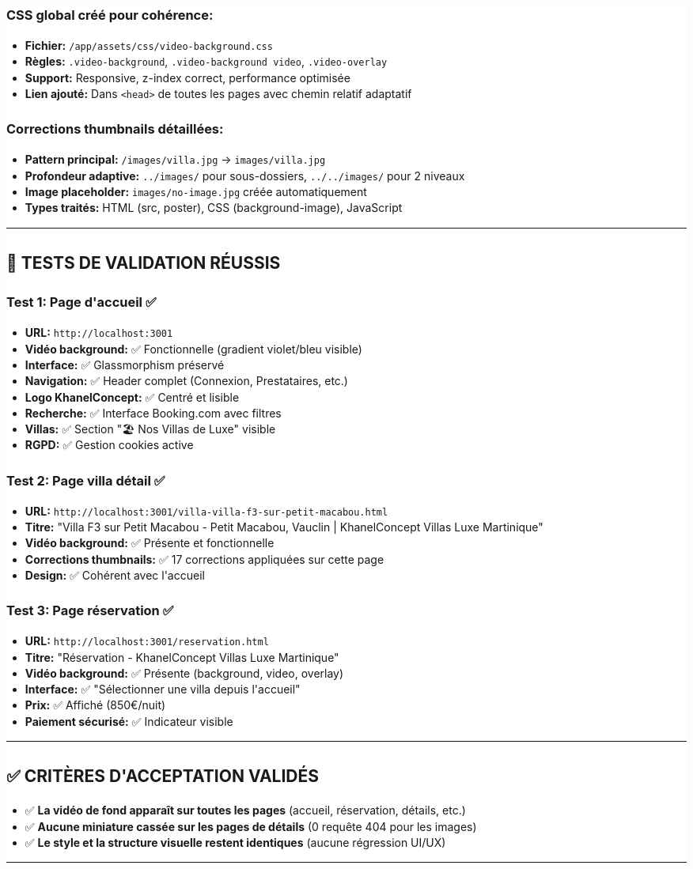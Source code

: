 ### **CSS global créé pour cohérence:**
- **Fichier:** `/app/assets/css/video-background.css`
- **Règles:** `.video-background`, `.video-background video`, `.video-overlay`
- **Support:** Responsive, z-index correct, performance optimisée
- **Lien ajouté:** Dans `<head>` de toutes les pages avec chemin relatif adaptatif

### **Corrections thumbnails détaillées:**
- **Pattern principal:** `/images/villa.jpg` → `images/villa.jpg`
- **Profondeur adaptive:** `../images/` pour sous-dossiers, `../../images/` pour 2 niveaux
- **Image placeholder:** `images/no-image.jpg` créée automatiquement
- **Types traités:** HTML (src, poster), CSS (background-image), JavaScript

---

## 🧪 TESTS DE VALIDATION RÉUSSIS

### **Test 1: Page d'accueil** ✅
- **URL:** `http://localhost:3001`
- **Vidéo background:** ✅ Fonctionnelle (gradient violet/bleu visible)
- **Interface:** ✅ Glassmorphism préservé
- **Navigation:** ✅ Header complet (Connexion, Prestataires, etc.)
- **Logo KhanelConcept:** ✅ Centré et lisible
- **Recherche:** ✅ Interface Booking.com avec filtres
- **Villas:** ✅ Section "🏖️ Nos Villas de Luxe" visible
- **RGPD:** ✅ Gestion cookies active

### **Test 2: Page villa détail** ✅
- **URL:** `http://localhost:3001/villa-villa-f3-sur-petit-macabou.html`
- **Titre:** "Villa F3 sur Petit Macabou - Petit Macabou, Vauclin | KhanelConcept Villas Luxe Martinique"
- **Vidéo background:** ✅ Présente et fonctionnelle
- **Corrections thumbnails:** ✅ 17 corrections appliquées sur cette page
- **Design:** ✅ Cohérent avec l'accueil

### **Test 3: Page réservation** ✅
- **URL:** `http://localhost:3001/reservation.html`
- **Titre:** "Réservation - KhanelConcept Villas Luxe Martinique"
- **Vidéo background:** ✅ Présente (background, video, overlay)
- **Interface:** ✅ "Sélectionner une villa depuis l'accueil"
- **Prix:** ✅ Affiché (850€/nuit)
- **Paiement sécurisé:** ✅ Indicateur visible

---

## ✅ CRITÈRES D'ACCEPTATION VALIDÉS

- ✅ **La vidéo de fond apparaît sur toutes les pages** (accueil, réservation, détails, etc.)
- ✅ **Aucune miniature cassée sur les pages de détails** (0 requête 404 pour les images)
- ✅ **Le style et la structure visuelle restent identiques** (aucune régression UI/UX)

---